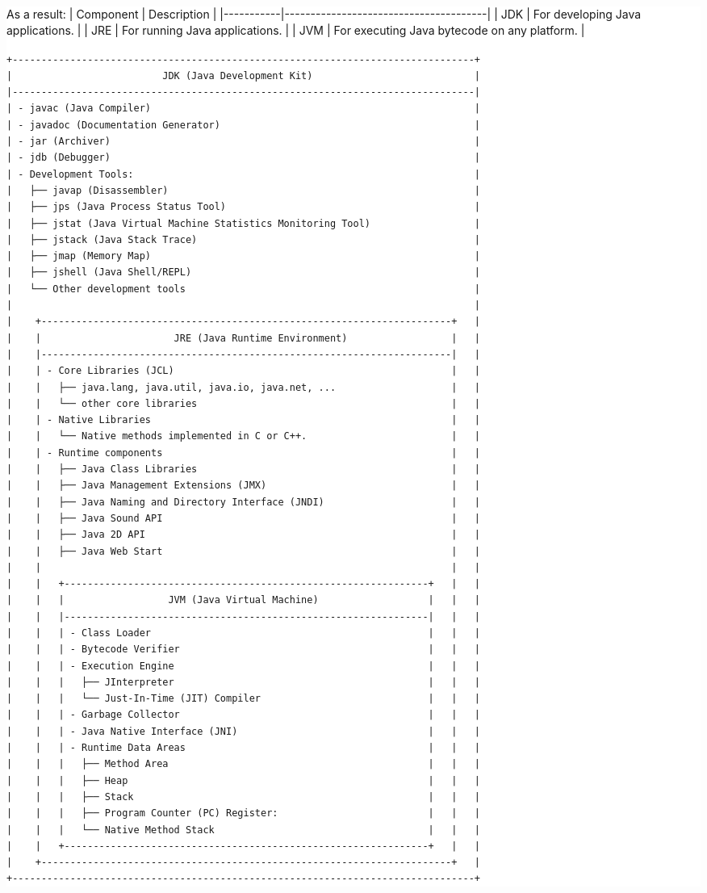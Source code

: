 As a result:
| Component | Description                           |
|-----------|---------------------------------------|
| JDK       | For developing Java applications.     |
| JRE       | For running Java applications.        |
| JVM       | For executing Java bytecode on any platform. |

```
+--------------------------------------------------------------------------------+
|                          JDK (Java Development Kit)                            |
|--------------------------------------------------------------------------------|
| - javac (Java Compiler)                                                        |
| - javadoc (Documentation Generator)                                            |
| - jar (Archiver)                                                               |
| - jdb (Debugger)                                                               |
| - Development Tools:                                                           |
|   ├── javap (Disassembler)                                                     |
|   ├── jps (Java Process Status Tool)                                           |
|   ├── jstat (Java Virtual Machine Statistics Monitoring Tool)                  |
|   ├── jstack (Java Stack Trace)                                                |
|   ├── jmap (Memory Map)                                                        |
|   ├── jshell (Java Shell/REPL)                                                 |
|   └── Other development tools                                                  |
|                                                                                |
|    +-----------------------------------------------------------------------+   |
|    |                       JRE (Java Runtime Environment)                  |   |
|    |-----------------------------------------------------------------------|   |
|    | - Core Libraries (JCL)                                                |   |
|    |   ├── java.lang, java.util, java.io, java.net, ...                    |   |
|    |   └── other core libraries                                            |   |
|    | - Native Libraries                                                    |   |
|    |   └── Native methods implemented in C or C++.                         |   |
|    | - Runtime components                                                  |   |
|    |   ├── Java Class Libraries                                            |   |
|    |   ├── Java Management Extensions (JMX)                                |   |
|    |   ├── Java Naming and Directory Interface (JNDI)                      |   |
|    |   ├── Java Sound API                                                  |   |
|    |   ├── Java 2D API                                                     |   |
|    |   ├── Java Web Start                                                  |   |
|    |                                                                       |   |
|    |   +---------------------------------------------------------------+   |   |
|    |   |                  JVM (Java Virtual Machine)                   |   |   |
|    |   |---------------------------------------------------------------|   |   |
|    |   | - Class Loader                                                |   |   |
|    |   | - Bytecode Verifier                                           |   |   |
|    |   | - Execution Engine                                            |   |   |
|    |   |   ├── JInterpreter                                            |   |   |
|    |   |   └── Just-In-Time (JIT) Compiler                             |   |   |
|    |   | - Garbage Collector                                           |   |   |
|    |   | - Java Native Interface (JNI)                                 |   |   |
|    |   | - Runtime Data Areas                                          |   |   |
|    |   |   ├── Method Area                                             |   |   |
|    |   |   ├── Heap                                                    |   |   |
|    |   |   ├── Stack                                                   |   |   |
|    |   |   ├── Program Counter (PC) Register:                          |   |   |
|    |   |   └── Native Method Stack                                     |   |   |
|    |   +---------------------------------------------------------------+   |   |
|    +-----------------------------------------------------------------------+   |
+--------------------------------------------------------------------------------+

```
